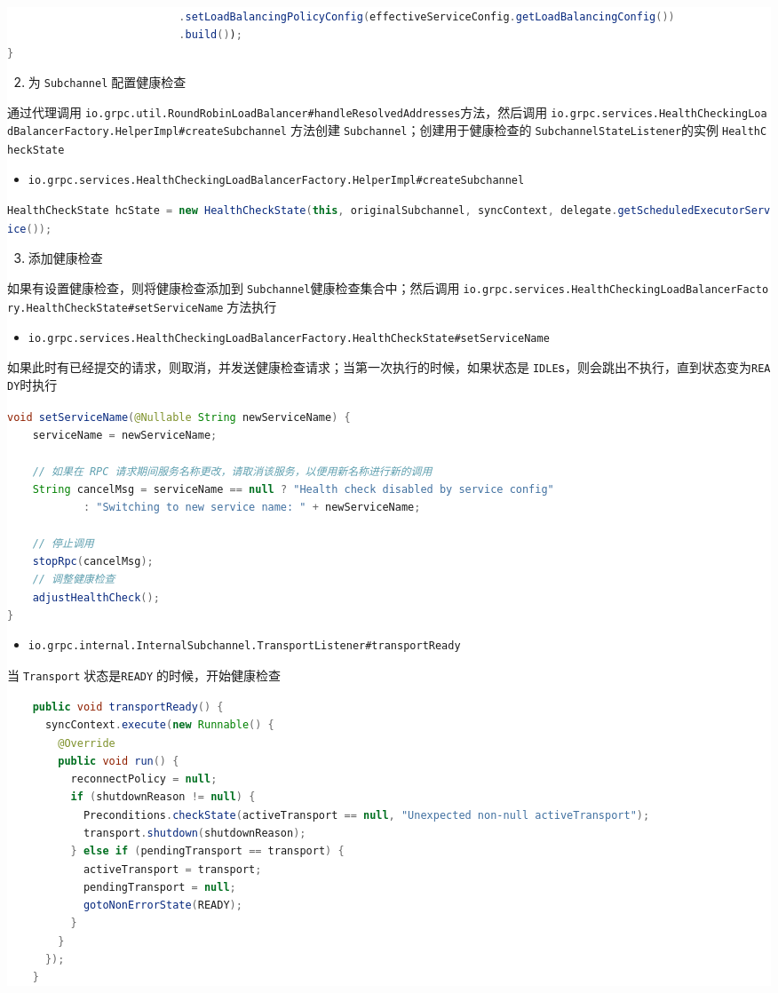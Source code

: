 ```java
                           .setLoadBalancingPolicyConfig(effectiveServiceConfig.getLoadBalancingConfig())
                           .build());
}
```

2. 为 `Subchannel` 配置健康检查

通过代理调用 `io.grpc.util.RoundRobinLoadBalancer#handleResolvedAddresses`方法，然后调用 `io.grpc.services.HealthCheckingLoadBalancerFactory.HelperImpl#createSubchannel` 方法创建  `Subchannel`；创建用于健康检查的 `SubchannelStateListener`的实例 `HealthCheckState`

- `io.grpc.services.HealthCheckingLoadBalancerFactory.HelperImpl#createSubchannel`

```java
HealthCheckState hcState = new HealthCheckState(this, originalSubchannel, syncContext, delegate.getScheduledExecutorService());
```

3. 添加健康检查

如果有设置健康检查，则将健康检查添加到 `Subchannel`健康检查集合中；然后调用 `io.grpc.services.HealthCheckingLoadBalancerFactory.HealthCheckState#setServiceName` 方法执行

- `io.grpc.services.HealthCheckingLoadBalancerFactory.HealthCheckState#setServiceName`

如果此时有已经提交的请求，则取消，并发送健康检查请求；当第一次执行的时候，如果状态是 `IDLE`s，则会跳出不执行，直到状态变为`READY`时执行

```java
void setServiceName(@Nullable String newServiceName) {
    serviceName = newServiceName;

    // 如果在 RPC 请求期间服务名称更改，请取消该服务，以便用新名称进行新的调用
    String cancelMsg = serviceName == null ? "Health check disabled by service config"
            : "Switching to new service name: " + newServiceName;

    // 停止调用
    stopRpc(cancelMsg);
    // 调整健康检查
    adjustHealthCheck();
}
```

- `io.grpc.internal.InternalSubchannel.TransportListener#transportReady`

当 `Transport` 状态是`READY` 的时候，开始健康检查

```java
    public void transportReady() {
      syncContext.execute(new Runnable() {
        @Override
        public void run() {
          reconnectPolicy = null;
          if (shutdownReason != null) {
            Preconditions.checkState(activeTransport == null, "Unexpected non-null activeTransport");
            transport.shutdown(shutdownReason);
          } else if (pendingTransport == transport) {
            activeTransport = transport;
            pendingTransport = null;
            gotoNonErrorState(READY);
          }
        }
      });
    }
```
